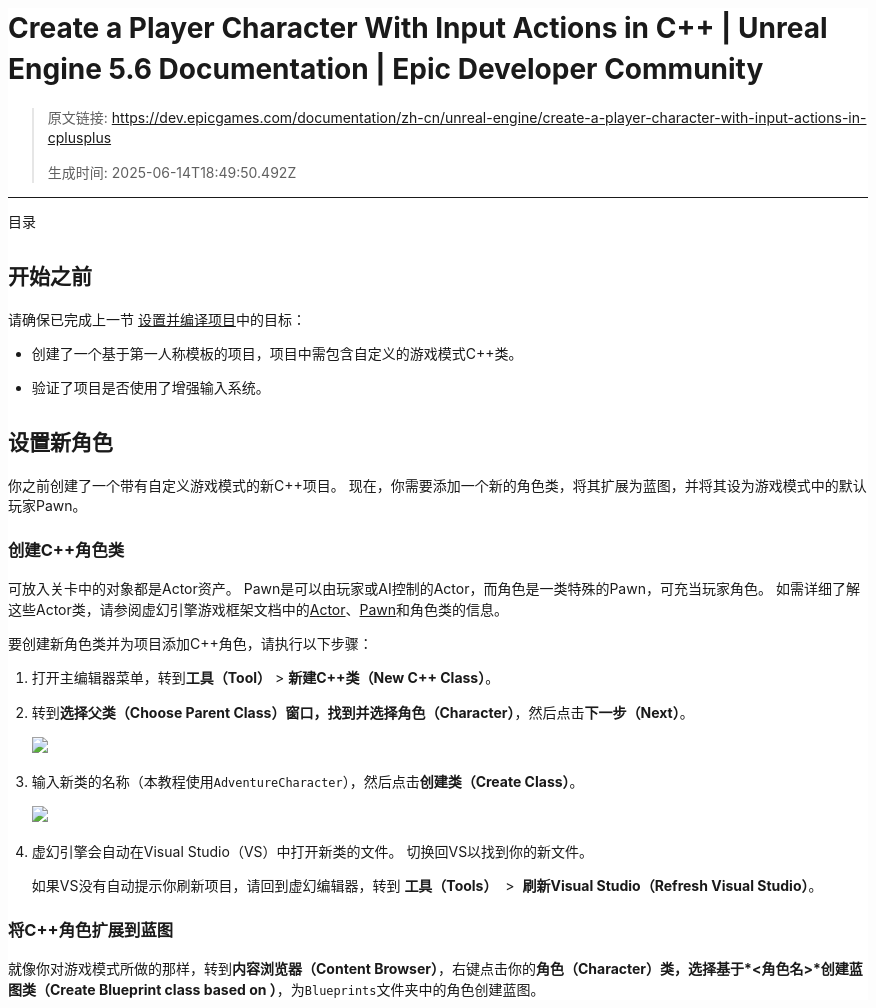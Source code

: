 # Create a Player Character With Input Actions in C++ | Unreal Engine 5.6 Documentation | Epic Developer Community

> 原文链接: https://dev.epicgames.com/documentation/zh-cn/unreal-engine/create-a-player-character-with-input-actions-in-cplusplus
> 
> 生成时间: 2025-06-14T18:49:50.492Z

---

目录

## 开始之前

请确保已完成上一节 [设置并编译项目](https://dev.epicgames.com/documentation/zh-cn/unreal-engine/set-up-and-compile-a-cplusplus-project-in-unreal-engine)中的目标：

-   创建了一个基于第一人称模板的项目，项目中需包含自定义的游戏模式C++类。
    
-   验证了项目是否使用了增强输入系统。
    

## 设置新角色

你之前创建了一个带有自定义游戏模式的新C++项目。 现在，你需要添加一个新的角色类，将其扩展为蓝图，并将其设为游戏模式中的默认玩家Pawn。

### 创建C++角色类

可放入关卡中的对象都是Actor资产。 Pawn是可以由玩家或AI控制的Actor，而角色是一类特殊的Pawn，可充当玩家角色。 如需详细了解这些Actor类，请参阅虚幻引擎游戏框架文档中的[Actor](https://dev.epicgames.com/documentation/zh-cn/unreal-engine/actors-in-unreal-engine)、[Pawn](https://dev.epicgames.com/documentation/zh-cn/unreal-engine/pawn-in-unreal-engine)和角色类的信息。

要创建新角色类并为项目添加C++角色，请执行以下步骤：

1.  打开主编辑器菜单，转到**工具（Tool）** > **新建C++类（New C++ Class）**。
    
2.  转到**选择父类（Choose Parent Class）**窗口，找到并选择**角色（Character）**，然后点击**下一步（Next）**。
    
    [![](https://dev.epicgames.com/community/api/documentation/image/0fbd9534-7a03-4c1f-8c0a-19185d20ad04?resizing_type=fit)](https://dev.epicgames.com/community/api/documentation/image/0fbd9534-7a03-4c1f-8c0a-19185d20ad04?resizing_type=fit)
    
3.  输入新类的名称（本教程使用`AdventureCharacter`），然后点击**创建类（Create Class）**。
    
    [![](https://dev.epicgames.com/community/api/documentation/image/9996efb6-9f3e-4fea-a0ed-f7dbb53fd295?resizing_type=fit)](https://dev.epicgames.com/community/api/documentation/image/9996efb6-9f3e-4fea-a0ed-f7dbb53fd295?resizing_type=fit)
    
4.  虚幻引擎会自动在Visual Studio（VS）中打开新类的文件。 切换回VS以找到你的新文件。
    
    如果VS没有自动提示你刷新项目，请回到虚幻编辑器，转到 **工具（Tools）**  >  **刷新Visual Studio（Refresh Visual Studio）**。
    

### 将C++角色扩展到蓝图

就像你对游戏模式所做的那样，转到**内容浏览器（Content Browser）**，右键点击你的**角色（Character）**类，选择**基于*<角色名>*创建蓝图类（Create Blueprint class based on <CharacterName>）**，为`Blueprints`文件夹中的角色创建蓝图。

